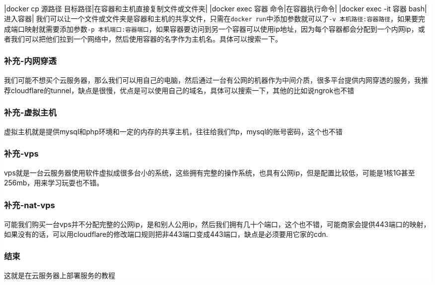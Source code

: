|docker cp 源路径 目标路径|在容器和主机直接复制文件或文件夹|
|docker exec 容器 命令|在容器执行命令|
|docker exec -it 容器 bash|进入容器|
我们可以让一个文件或文件夹是容器和主机的共享文件，只需在`docker run`中添加参数就可以了`-v 本机路径:容器路径`，如果要完成端口映射就需要添加参数`-p 本机端口:容器端口`，如果容器要访问到另一个容器可以使用ip地址，因为每个容器都会分配到一个内网ip，或者我们可以把他们拉到一个网络中，然后使用容器的名字作为主机名。具体可以搜索一下。
### 补充-内网穿透
我们可能不想买个云服务器，那么我们可以用自己的电脑，然后通过一台有公网的机器作为中间介质，很多平台提供内网穿透的服务，我推荐cloudflare的tunnel，缺点是很慢，优点是可以使用自己的域名，具体可以搜索一下，其他的比如说ngrok也不错
### 补充-虚拟主机
虚拟主机就是提供mysql和php环境和一定的内存的共享主机，往往给我们ftp，mysql的账号密码，这个也不错
### 补充-vps
vps就是一台云服务器使用软件虚拟成很多台小的系统，这些拥有完整的操作系统，也具有公网ip，但是配置比较低，可能是1核1G甚至256mb，用来学习玩耍也不错。
### 补充-nat-vps
可能我们购买一台vps并不分配完整的公网ip，是和别人公用ip，然后我们拥有几十个端口，这个也不错，可能商家会提供443端口的映射，如果没有的话，可以用cloudflare的修改端口规则把非443端口变成443端口，缺点是必须要用它家的cdn.
### 结束
这就是在云服务器上部署服务的教程